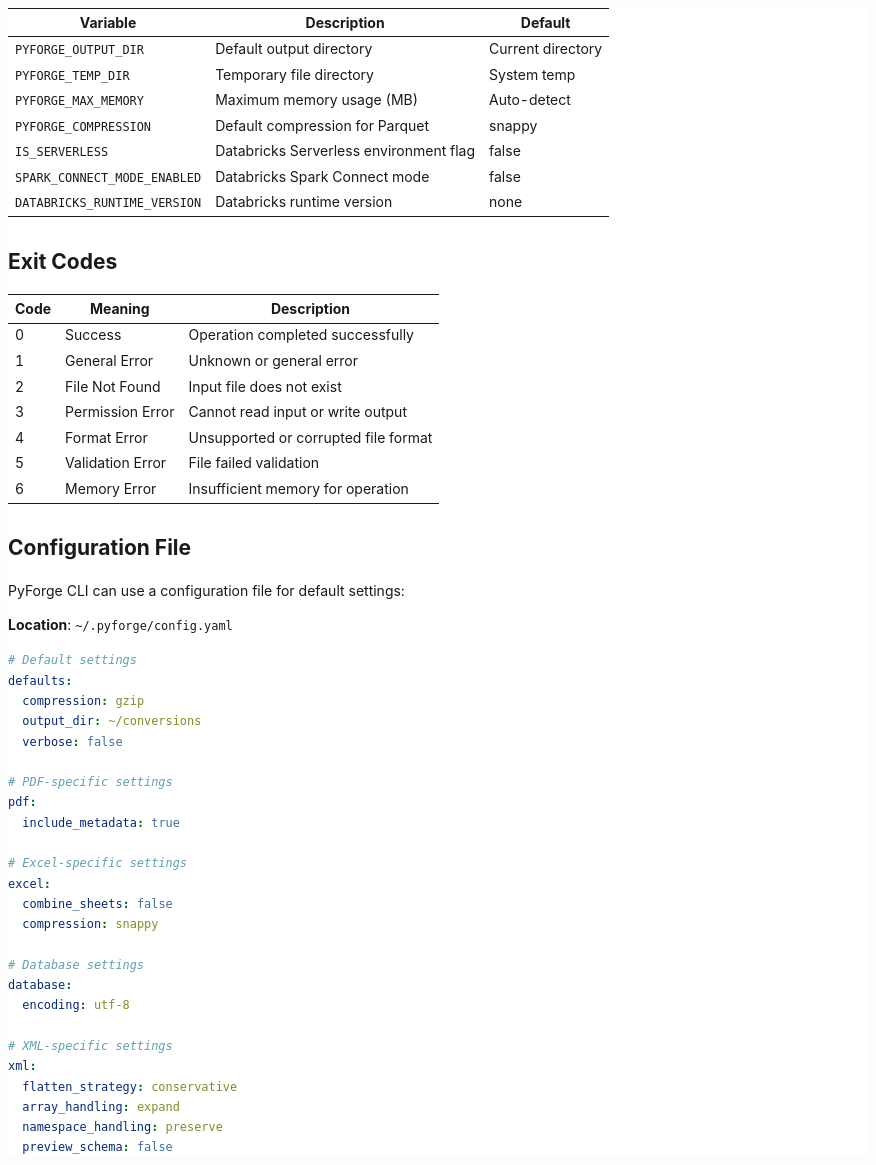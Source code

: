 | Variable | Description | Default |
|----------|-------------|---------|
| `PYFORGE_OUTPUT_DIR` | Default output directory | Current directory |
| `PYFORGE_TEMP_DIR` | Temporary file directory | System temp |
| `PYFORGE_MAX_MEMORY` | Maximum memory usage (MB) | Auto-detect |
| `PYFORGE_COMPRESSION` | Default compression for Parquet | snappy |
| `IS_SERVERLESS` | Databricks Serverless environment flag | false |
| `SPARK_CONNECT_MODE_ENABLED` | Databricks Spark Connect mode | false |
| `DATABRICKS_RUNTIME_VERSION` | Databricks runtime version | none |

## Exit Codes

| Code | Meaning | Description |
|------|---------|-------------|
| 0 | Success | Operation completed successfully |
| 1 | General Error | Unknown or general error |
| 2 | File Not Found | Input file does not exist |
| 3 | Permission Error | Cannot read input or write output |
| 4 | Format Error | Unsupported or corrupted file format |
| 5 | Validation Error | File failed validation |
| 6 | Memory Error | Insufficient memory for operation |

## Configuration File

PyForge CLI can use a configuration file for default settings:

**Location**: `~/.pyforge/config.yaml`

```yaml
# Default settings
defaults:
  compression: gzip
  output_dir: ~/conversions
  verbose: false

# PDF-specific settings
pdf:
  include_metadata: true
  
# Excel-specific settings
excel:
  combine_sheets: false
  compression: snappy

# Database settings
database:
  encoding: utf-8

# XML-specific settings
xml:
  flatten_strategy: conservative
  array_handling: expand
  namespace_handling: preserve
  preview_schema: false
```
